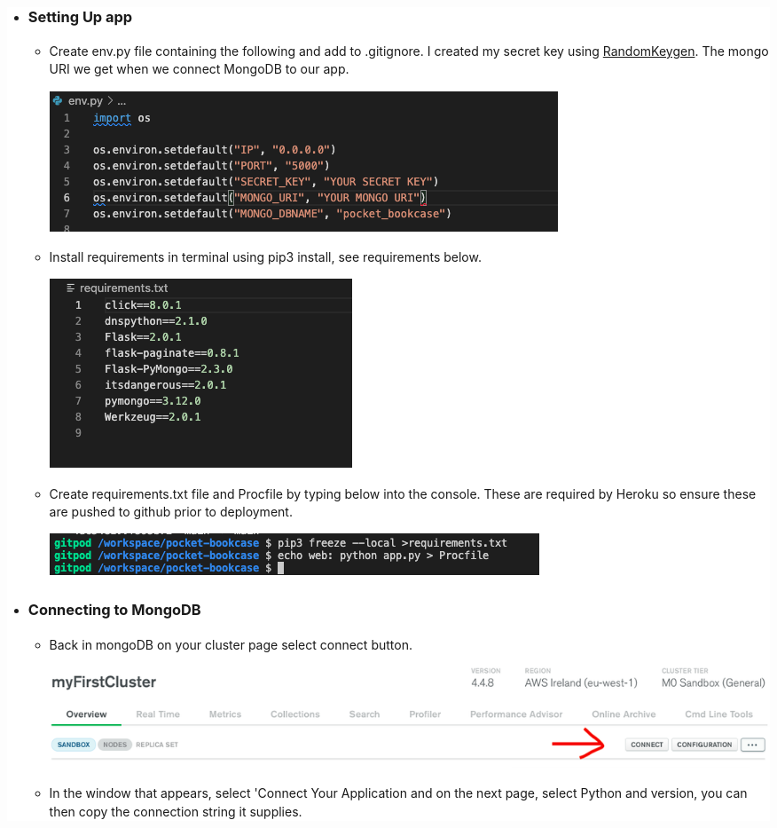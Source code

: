 - ### Setting Up app
    - Create env.py file containing the following and add to .gitignore. I created my secret key using [RandomKeygen](https://randomkeygen.com/). The mongo URI we get when we connect MongoDB to our app.

      ![Image showing the env.py file](static/images/readme-images/deployment/env.png)

    - Install requirements in terminal using pip3 install, see requirements below. 
    
      ![Image showing the requirements](static/images/readme-images/deployment/requirements.png)

    - Create requirements.txt file and Procfile by typing below into the console. These are required by Heroku so ensure these are pushed to github prior to deployment.

      ![Image showing the commands in console](static/images/readme-images/deployment/pip3-freeze.png)

- ### Connecting to MongoDB
    - Back in mongoDB on your cluster page select connect button.

      ![Image showing connect button](static/images/readme-images/deployment/mongodb-connect.png)

    - In the window that appears, select 'Connect Your Application and on the next page, select Python and version, you can then copy the connection string it supplies. 
